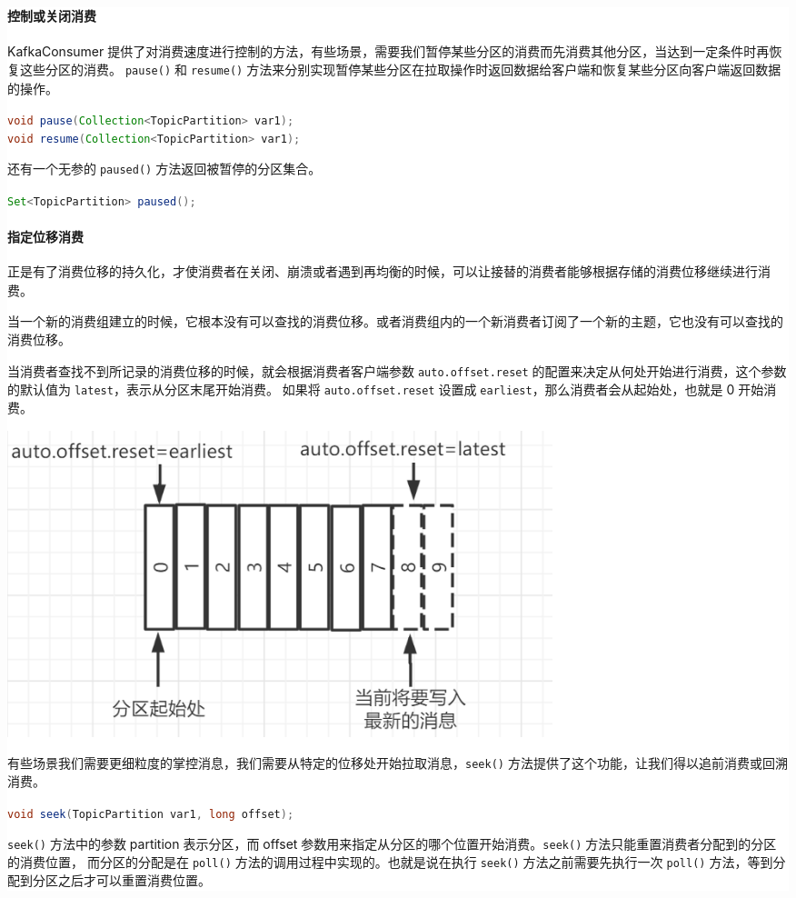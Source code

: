 #### 控制或关闭消费

KafkaConsumer 提供了对消费速度进行控制的方法，有些场景，需要我们暂停某些分区的消费而先消费其他分区，当达到一定条件时再恢复这些分区的消费。
`pause()` 和 `resume()` 方法来分别实现暂停某些分区在拉取操作时返回数据给客户端和恢复某些分区向客户端返回数据的操作。

```java
void pause(Collection<TopicPartition> var1);
void resume(Collection<TopicPartition> var1);
```

还有一个无参的 `paused()` 方法返回被暂停的分区集合。

```java
Set<TopicPartition> paused();
```

#### 指定位移消费

正是有了消费位移的持久化，才使消费者在关闭、崩溃或者遇到再均衡的时候，可以让接替的消费者能够根据存储的消费位移继续进行消费。

当一个新的消费组建立的时候，它根本没有可以查找的消费位移。或者消费组内的一个新消费者订阅了一个新的主题，它也没有可以查找的消费位移。

当消费者查找不到所记录的消费位移的时候，就会根据消费者客户端参数 `auto.offset.reset` 的配置来决定从何处开始进行消费，这个参数的默认值为 `latest`，表示从分区末尾开始消费。
如果将 `auto.offset.reset` 设置成 `earliest`，那么消费者会从起始处，也就是 0 开始消费。

<div align="left">
    <img src="https://github.com/lazecoding/Note/blob/main/images/kafka/位移消费-reset.png" width="600px">
</div>

有些场景我们需要更细粒度的掌控消息，我们需要从特定的位移处开始拉取消息，`seek()` 方法提供了这个功能，让我们得以追前消费或回溯消费。

```java
void seek(TopicPartition var1, long offset);
```

`seek()` 方法中的参数 partition 表示分区，而 offset 参数用来指定从分区的哪个位置开始消费。`seek()` 方法只能重置消费者分配到的分区的消费位置，
而分区的分配是在 `poll()` 方法的调用过程中实现的。也就是说在执行 `seek()` 方法之前需要先执行一次 `poll()` 方法，等到分配到分区之后才可以重置消费位置。
